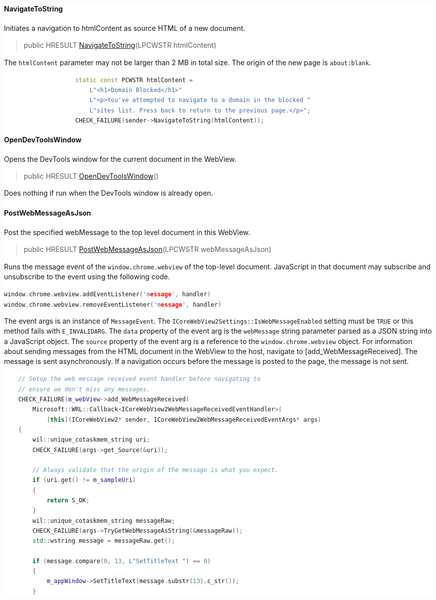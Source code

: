#### NavigateToString

Initiates a navigation to htmlContent as source HTML of a new document.

> public HRESULT [NavigateToString](#navigatetostring)(LPCWSTR htmlContent)

The `htmlContent` parameter may not be larger than 2 MB in total size. The origin of the new page is `about:blank`.

```cpp
                    static const PCWSTR htmlContent =
                        L"<h1>Domain Blocked</h1>"
                        L"<p>You've attempted to navigate to a domain in the blocked "
                        L"sites list. Press back to return to the previous page.</p>";
                    CHECK_FAILURE(sender->NavigateToString(htmlContent));
```

#### OpenDevToolsWindow

Opens the DevTools window for the current document in the WebView.

> public HRESULT [OpenDevToolsWindow](#opendevtoolswindow)()

Does nothing if run when the DevTools window is already open.

#### PostWebMessageAsJson

Post the specified webMessage to the top level document in this WebView.

> public HRESULT [PostWebMessageAsJson](#postwebmessageasjson)(LPCWSTR webMessageAsJson)

Runs the message event of the `window.chrome.webview` of the top-level document. JavaScript in that document may subscribe and unsubscribe to the event using the following code.

```cpp
window.chrome.webview.addEventListener('message', handler)
window.chrome.webview.removeEventListener('message', handler)
```

The event args is an instance of `MessageEvent`. The `ICoreWebView2Settings::IsWebMessageEnabled` setting must be `TRUE` or this method fails with `E_INVALIDARG`. The `data` property of the event arg is the `webMessage` string parameter parsed as a JSON string into a JavaScript object. The `source` property of the event arg is a reference to the `window.chrome.webview` object. For information about sending messages from the HTML document in the WebView to the host, navigate to [add_WebMessageReceived]. The message is sent asynchronously. If a navigation occurs before the message is posted to the page, the message is not sent.

```cpp
    // Setup the web message received event handler before navigating to
    // ensure we don't miss any messages.
    CHECK_FAILURE(m_webView->add_WebMessageReceived(
        Microsoft::WRL::Callback<ICoreWebView2WebMessageReceivedEventHandler>(
            [this](ICoreWebView2* sender, ICoreWebView2WebMessageReceivedEventArgs* args)
    {
        wil::unique_cotaskmem_string uri;
        CHECK_FAILURE(args->get_Source(&uri));

        // Always validate that the origin of the message is what you expect.
        if (uri.get() != m_sampleUri)
        {
            return S_OK;
        }
        wil::unique_cotaskmem_string messageRaw;
        CHECK_FAILURE(args->TryGetWebMessageAsString(&messageRaw));
        std::wstring message = messageRaw.get();

        if (message.compare(0, 13, L"SetTitleText ") == 0)
        {
            m_appWindow->SetTitleText(message.substr(13).c_str());
        }
```

[MicrosoftEdgeWebview2ConceptsSecurity]: /microsoft-edge/webview2/concepts/security "Best practices for developing secure WebView2 applications | Microsoft Docs"
 [MdnDocsWebHtmlElementIframeAttrSandbox]: https://developer.mozilla.org/docs/Web/HTML/Element/iframe#attr-sandbox "sandbox - &lt;iframe&gt;: The Inline Frame element | MDN"
[MdnDocsWebHttpHeadersContentSecurityPolicy]: https://developer.mozilla.org/docs/Web/HTTP/Headers/Content-Security-Policy "Content-Security-Policy | MDN"
[GithubChromedevtoolsDevtoolsProtocolTot]: https://chromedevtools.github.io/devtools-protocol/tot "latest (tip-of-tree) protocol - Chrome DevTools Protocol | GitHub"
[GithubChromedevtoolsDevtoolsProtocolTot]: https://chromedevtools.github.io/devtools-protocol/tot "latest (tip-of-tree) protocol - Chrome DevTools Protocol | GitHub"
[MicrosoftEdgeWebview2ConceptsNavigationevents]: /microsoft-edge/webview2/concepts/navigation-events "Navigation events | Microsoft Docs"
[WindowsWin32InputdevWmKeydown]: /windows/win32/inputdev/wm-keydown "WM_KEYDOWN message | Microsoft Docs"